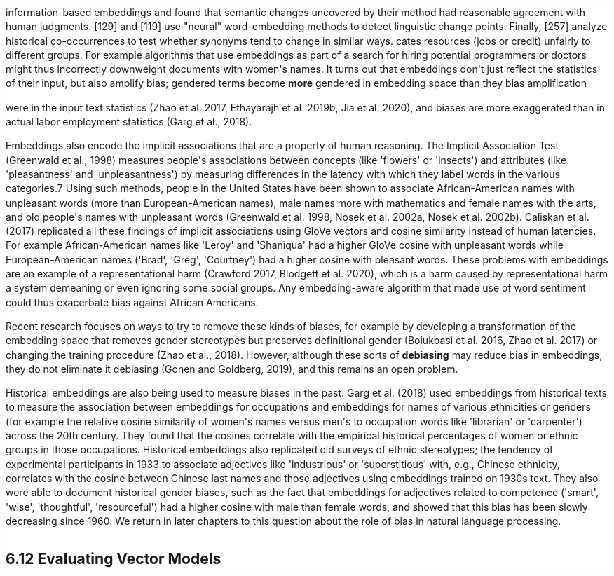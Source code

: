 information-based embeddings and found that semantic changes uncovered by their method had reasonable agreement with human judgments. [129] and [119] use "neural"
word-embedding methods to detect linguistic change points. Finally, [257] analyze
historical co-occurrences to test whether synonyms tend to change in similar ways.
cates resources (jobs or credit) unfairly to different groups. For example algorithms that use embeddings as part of a search for hiring potential programmers or doctors might thus incorrectly downweight documents with women's names.
It turns out that embeddings don't just reflect the statistics of their input, but also
amplify bias; gendered terms become **more** gendered in embedding space than they
bias
amplification

were in the input text statistics (Zhao et al. 2017, Ethayarajh et al. 2019b, Jia et al. 2020), and biases are more exaggerated than in actual labor employment statistics (Garg et al., 2018).

Embeddings also encode the implicit associations that are a property of human reasoning. The Implicit Association Test (Greenwald et al., 1998) measures people's associations between concepts (like 'flowers' or 'insects') and attributes (like
'pleasantness' and 'unpleasantness') by measuring differences in the latency with which they label words in the various categories.7 Using such methods, people in the United States have been shown to associate African-American names with unpleasant words (more than European-American names), male names more with mathematics and female names with the arts, and old people's names with unpleasant words (Greenwald et al. 1998, Nosek et al. 2002a, Nosek et al. 2002b). Caliskan et al. (2017) replicated all these findings of implicit associations using GloVe vectors and cosine similarity instead of human latencies. For example African-American names like 'Leroy' and 'Shaniqua' had a higher GloVe cosine with unpleasant words while European-American names ('Brad', 'Greg', 'Courtney') had a higher cosine with pleasant words. These problems with embeddings are an example of a representational harm (Crawford 2017, Blodgett et al. 2020), which is a harm caused by representational harm a system demeaning or even ignoring some social groups. Any embedding-aware algorithm that made use of word sentiment could thus exacerbate bias against African Americans.

Recent research focuses on ways to try to remove these kinds of biases, for example by developing a transformation of the embedding space that removes gender stereotypes but preserves definitional gender (Bolukbasi et al. 2016, Zhao et al. 2017) or changing the training procedure (Zhao et al., 2018). However, although these sorts of **debiasing** may reduce bias in embeddings, they do not eliminate it debiasing
(Gonen and Goldberg, 2019), and this remains an open problem.

Historical embeddings are also being used to measure biases in the past. Garg et al. (2018) used embeddings from historical texts to measure the association between embeddings for occupations and embeddings for names of various ethnicities or genders (for example the relative cosine similarity of women's names versus men's to occupation words like 'librarian' or 'carpenter') across the 20th century. They found that the cosines correlate with the empirical historical percentages of women or ethnic groups in those occupations. Historical embeddings also replicated old surveys of ethnic stereotypes; the tendency of experimental participants in 1933 to associate adjectives like 'industrious' or 'superstitious' with, e.g., Chinese ethnicity, correlates with the cosine between Chinese last names and those adjectives using embeddings trained on 1930s text. They also were able to document historical gender biases, such as the fact that embeddings for adjectives related to competence ('smart', 'wise', 'thoughtful', 'resourceful') had a higher cosine with male than female words, and showed that this bias has been slowly decreasing since 1960. We return in later chapters to this question about the role of bias in natural language processing.

## 6.12 Evaluating Vector Models

